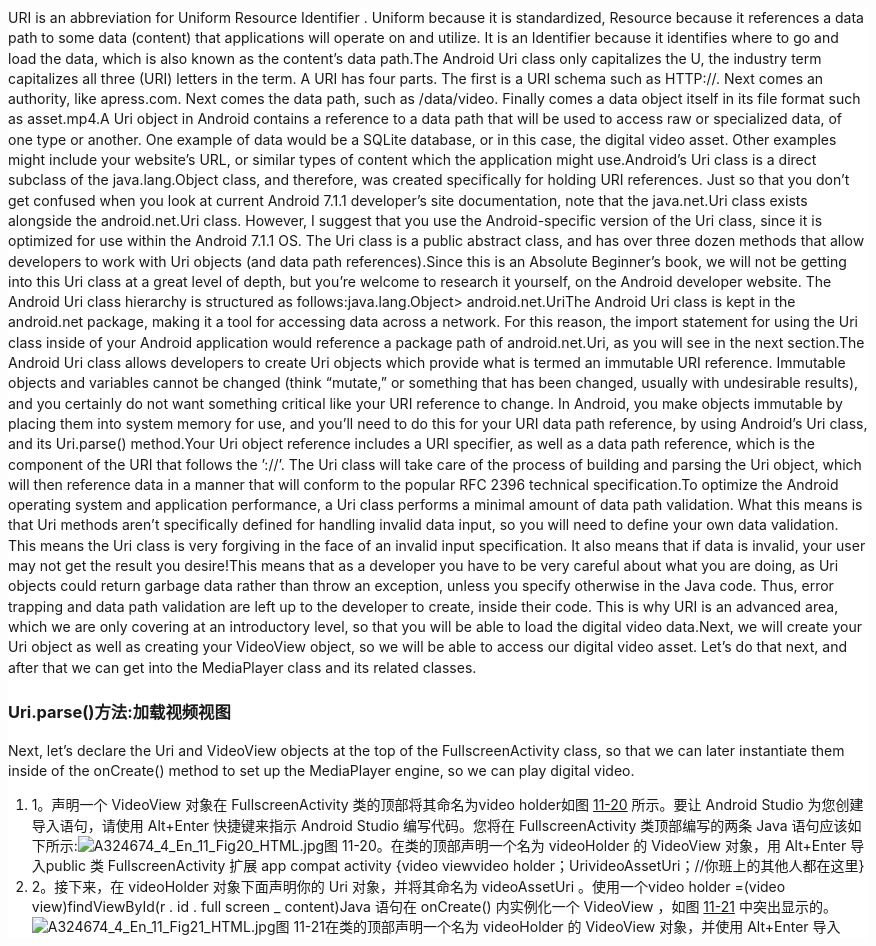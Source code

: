 URI is an abbreviation for Uniform Resource Identifier . Uniform because it is standardized, Resource because it references a data path to some data (content) that applications will operate on and utilize. It is an Identifier because it identifies where to go and load the data, which is also known as the content’s data path.The Android Uri class only capitalizes the U, the industry term capitalizes all three (URI) letters in the term. A URI has four parts. The first is a URI schema such as HTTP://. Next comes an authority, like apress.com. Next comes the data path, such as /data/video. Finally comes a data object itself in its file format such as asset.mp4.A Uri object in Android contains a reference to a data path that will be used to access raw or specialized data, of one type or another. One example of data would be a SQLite database, or in this case, the digital video asset. Other examples might include your website’s URL, or similar types of content which the application might use.Android’s Uri class is a direct subclass of the java.lang.Object class, and therefore, was created specifically for holding URI references. Just so that you don’t get confused when you look at current Android 7.1.1 developer’s site documentation, note that the java.net.Uri class exists alongside the android.net.Uri class. However, I suggest that you use the Android-specific version of the Uri class, since it is optimized for use within the Android 7.1.1 OS. The Uri class is a public abstract class, and has over three dozen methods that allow developers to work with Uri objects (and data path references).Since this is an Absolute Beginner’s book, we will not be getting into this Uri class at a great level of depth, but you’re welcome to research it yourself, on the Android developer website. The Android Uri class hierarchy is structured as follows:java.lang.Object> android.net.UriThe Android Uri class is kept in the android.net package, making it a tool for accessing data across a network. For this reason, the import statement for using the Uri class inside of your Android application would reference a package path of android.net.Uri, as you will see in the next section.The Android Uri class allows developers to create Uri objects which provide what is termed an immutable URI reference. Immutable objects and variables cannot be changed (think “mutate,” or something that has been changed, usually with undesirable results), and you certainly do not want something critical like your URI reference to change. In Android, you make objects immutable by placing them into system memory for use, and you’ll need to do this for your URI data path reference, by using Android’s Uri class, and its Uri.parse() method.Your Uri object reference includes a URI specifier, as well as a data path reference, which is the component of the URI that follows the ’://’. The Uri class will take care of the process of building and parsing the Uri object, which will then reference data in a manner that will conform to the popular RFC 2396 technical specification.To optimize the Android operating system and application performance, a Uri class performs a minimal amount of data path validation. What this means is that Uri methods aren’t specifically defined for handling invalid data input, so you will need to define your own data validation. This means the Uri class is very forgiving in the face of an invalid input specification. It also means that if data is invalid, your user may not get the result you desire!This means that as a developer you have to be very careful about what you are doing, as Uri objects could return garbage data rather than throw an exception, unless you specify otherwise in the Java code. Thus, error trapping and data path validation are left up to the developer to create, inside their code. This is why URI is an advanced area, which we are only covering at an introductory level, so that you will be able to load the digital video data.Next, we will create your Uri object as well as creating your VideoView object, so we will be able to access our digital video asset. Let’s do that next, and after that we can get into the MediaPlayer class and its related classes.

### Uri.parse()方法:加载视频视图

Next, let’s declare the Uri and VideoView objects at the top of the FullscreenActivity class, so that we can later instantiate them inside of the onCreate() method to set up the MediaPlayer engine, so we can play digital video.

1.  1。声明一个 VideoView 对象在 FullscreenActivity 类的顶部将其命名为video holder如图 [11-20](#Fig20) 所示。要让 Android Studio 为您创建导入语句，请使用 Alt+Enter 快捷键来指示 Android Studio 编写代码。您将在 FullscreenActivity 类顶部编写的两条 Java 语句应该如下所示:![A324674_4_En_11_Fig20_HTML.jpg](A324674_4_En_11_Fig20_HTML.jpg)图 11-20。在类的顶部声明一个名为 videoHolder 的 VideoView 对象，用 Alt+Enter 导入public 类 FullscreenActivity 扩展 app compat activity {video viewvideo holder；UrivideoAssetUri；//你班上的其他人都在这里}
2.  2。接下来，在 videoHolder 对象下面声明你的 Uri 对象，并将其命名为 videoAssetUri 。使用一个video holder =(video view)findViewById(r . id . full screen _ content)Java 语句在 onCreate() 内实例化一个 VideoView ，如图 [11-21](#Fig21) 中突出显示的。![A324674_4_En_11_Fig21_HTML.jpg](A324674_4_En_11_Fig21_HTML.jpg)图 11-21在类的顶部声明一个名为 videoHolder 的 VideoView 对象，并使用 Alt+Enter 导入
